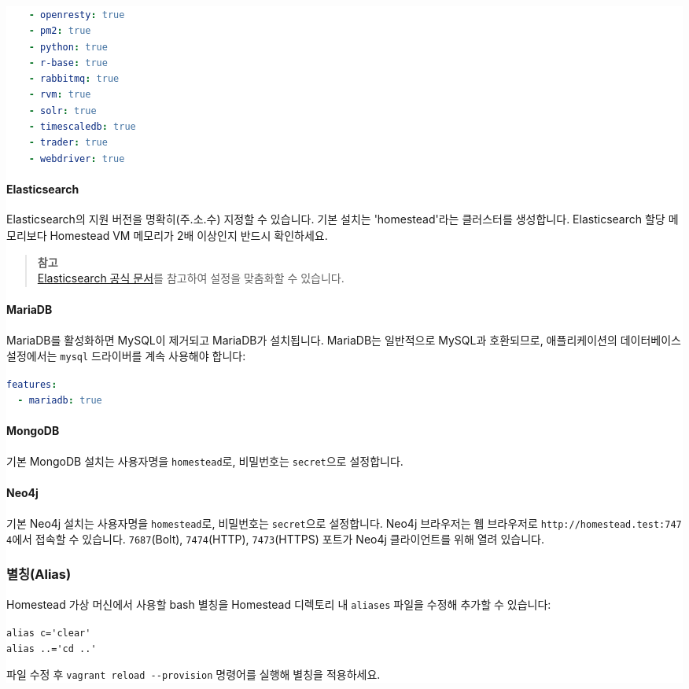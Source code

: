 ```yaml
    - openresty: true
    - pm2: true
    - python: true
    - r-base: true
    - rabbitmq: true
    - rvm: true
    - solr: true
    - timescaledb: true
    - trader: true
    - webdriver: true
```

<a name="elasticsearch"></a>
#### Elasticsearch

Elasticsearch의 지원 버전을 명확히(주.소.수) 지정할 수 있습니다. 기본 설치는 'homestead'라는 클러스터를 생성합니다. Elasticsearch 할당 메모리보다 Homestead VM 메모리가 2배 이상인지 반드시 확인하세요.

> **참고**  
> [Elasticsearch 공식 문서](https://www.elastic.co/guide/en/elasticsearch/reference/current)를 참고하여 설정을 맞춤화할 수 있습니다.

<a name="mariadb"></a>
#### MariaDB

MariaDB를 활성화하면 MySQL이 제거되고 MariaDB가 설치됩니다. MariaDB는 일반적으로 MySQL과 호환되므로, 애플리케이션의 데이터베이스 설정에서는 `mysql` 드라이버를 계속 사용해야 합니다:

```yaml
features:
  - mariadb: true
```

<a name="mongodb"></a>
#### MongoDB

기본 MongoDB 설치는 사용자명을 `homestead`로, 비밀번호는 `secret`으로 설정합니다.

<a name="neo4j"></a>
#### Neo4j

기본 Neo4j 설치는 사용자명을 `homestead`로, 비밀번호는 `secret`으로 설정합니다. Neo4j 브라우저는 웹 브라우저로 `http://homestead.test:7474`에서 접속할 수 있습니다. `7687`(Bolt), `7474`(HTTP), `7473`(HTTPS) 포트가 Neo4j 클라이언트를 위해 열려 있습니다.

<a name="aliases"></a>
### 별칭(Alias)

Homestead 가상 머신에서 사용할 bash 별칭을 Homestead 디렉토리 내 `aliases` 파일을 수정해 추가할 수 있습니다:

```shell
alias c='clear'
alias ..='cd ..'
```

파일 수정 후 `vagrant reload --provision` 명령어를 실행해 별칭을 적용하세요.
